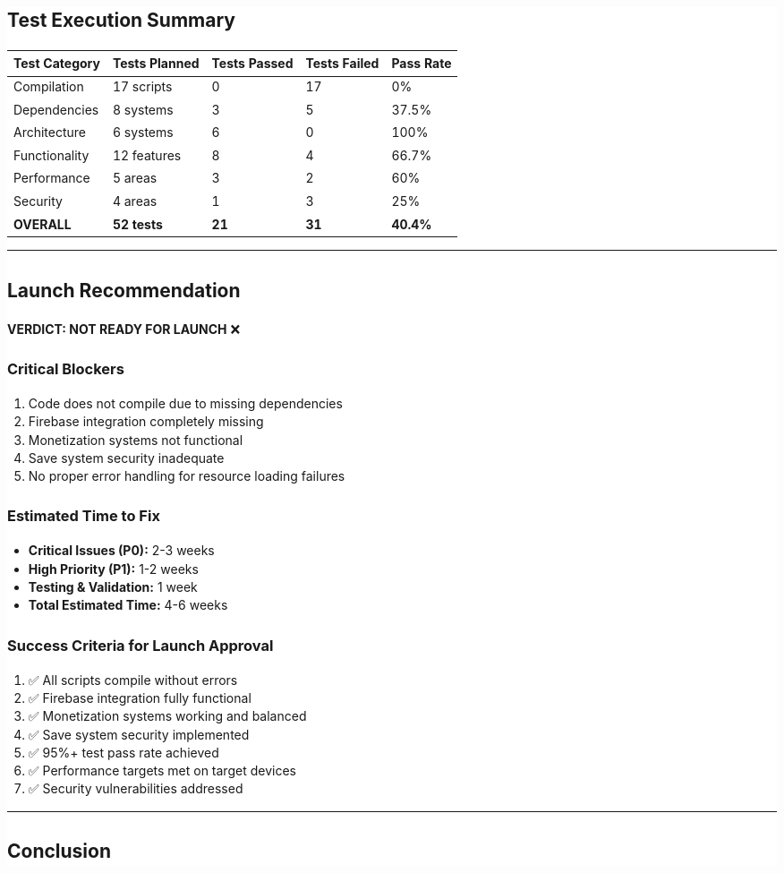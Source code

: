 
## Test Execution Summary

| Test Category | Tests Planned | Tests Passed | Tests Failed | Pass Rate |
|---------------|---------------|--------------|--------------|-----------|
| Compilation | 17 scripts | 0 | 17 | 0% |
| Dependencies | 8 systems | 3 | 5 | 37.5% |
| Architecture | 6 systems | 6 | 0 | 100% |
| Functionality | 12 features | 8 | 4 | 66.7% |
| Performance | 5 areas | 3 | 2 | 60% |
| Security | 4 areas | 1 | 3 | 25% |
| **OVERALL** | **52 tests** | **21** | **31** | **40.4%** |

---

## Launch Recommendation

**VERDICT: NOT READY FOR LAUNCH** ❌

### Critical Blockers
1. Code does not compile due to missing dependencies
2. Firebase integration completely missing
3. Monetization systems not functional
4. Save system security inadequate
5. No proper error handling for resource loading failures

### Estimated Time to Fix
- **Critical Issues (P0):** 2-3 weeks
- **High Priority (P1):** 1-2 weeks  
- **Testing & Validation:** 1 week
- **Total Estimated Time:** 4-6 weeks

### Success Criteria for Launch Approval
1. ✅ All scripts compile without errors
2. ✅ Firebase integration fully functional
3. ✅ Monetization systems working and balanced
4. ✅ Save system security implemented
5. ✅ 95%+ test pass rate achieved
6. ✅ Performance targets met on target devices
7. ✅ Security vulnerabilities addressed

---

## Conclusion
